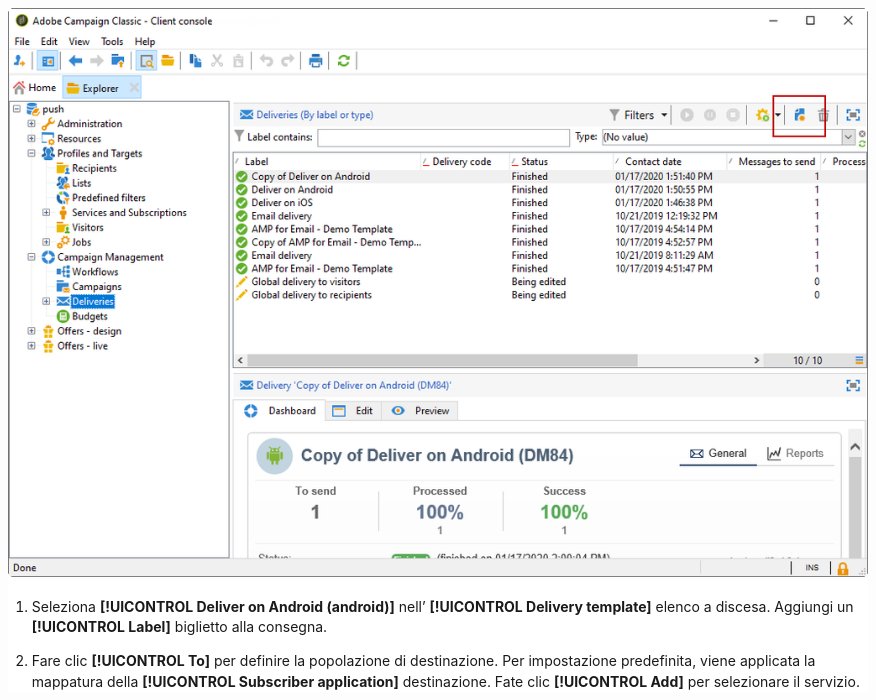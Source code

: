    ![](assets/nmac_android_3.png)

1. Seleziona **[!UICONTROL Deliver on Android (android)]** nell’ **[!UICONTROL Delivery template]** elenco a discesa. Aggiungi un **[!UICONTROL Label]** biglietto alla consegna.

1. Fare clic **[!UICONTROL To]** per definire la popolazione di destinazione. Per impostazione predefinita, viene applicata la mappatura della **[!UICONTROL Subscriber application]** destinazione. Fate clic **[!UICONTROL Add]** per selezionare il servizio.
